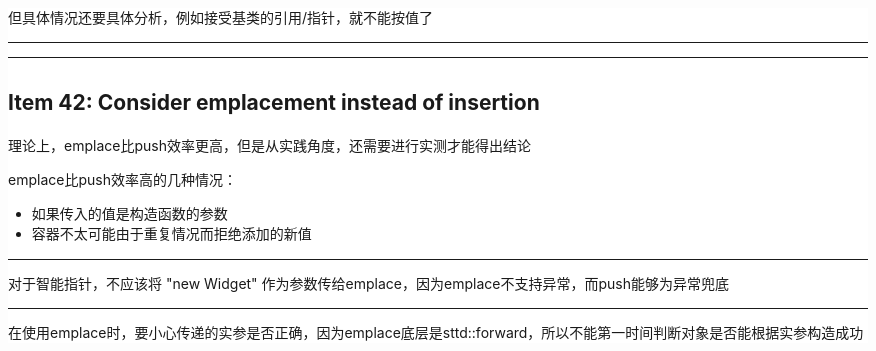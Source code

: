 但具体情况还要具体分析，例如接受基类的引用/指针，就不能按值了



---

---



## Item 42: Consider emplacement instead of insertion

理论上，emplace比push效率更高，但是从实践角度，还需要进行实测才能得出结论

emplace比push效率高的几种情况：

- 如果传入的值是构造函数的参数
- 容器不太可能由于重复情况而拒绝添加的新值

---

对于智能指针，不应该将 "new Widget" 作为参数传给emplace，因为emplace不支持异常，而push能够为异常兜底

---

在使用emplace时，要小心传递的实参是否正确，因为emplace底层是sttd::forward，所以不能第一时间判断对象是否能根据实参构造成功
